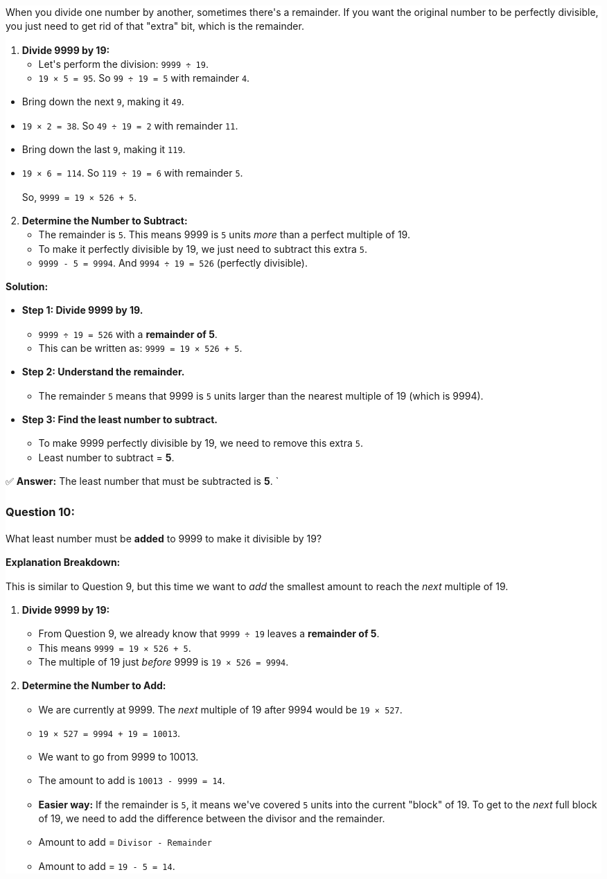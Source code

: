 When you divide one number by another, sometimes there's a remainder. If you want the original number to be perfectly divisible, you just need to get rid of that "extra" bit, which is the remainder.

1.  **Divide 9999 by 19:**
    *   Let's perform the division: `9999 ÷ 19`.
    *   `19 × 5 = 95`. So `99 ÷ 19 = 5` with remainder `4`.
*   Bring down the next `9`, making it `49`.
*   `19 × 2 = 38`. So `49 ÷ 19 = 2` with remainder `11`.
*   Bring down the last `9`, making it `119`.
*   `19 × 6 = 114`. So `119 ÷ 19 = 6` with remainder `5`.

    So, `9999 = 19 × 526 + 5`.

2.  **Determine the Number to Subtract:**
    *   The remainder is `5`. This means 9999 is `5` units *more* than a perfect multiple of 19.
    *   To make it perfectly divisible by 19, we just need to subtract this extra `5`.
    *   `9999 - 5 = 9994`. And `9994 ÷ 19 = 526` (perfectly divisible).

**Solution:**
- **Step 1: Divide 9999 by 19.**
  - `9999 ÷ 19 = 526` with a **remainder of 5**.
  - This can be written as: `9999 = 19 × 526 + 5`.

- **Step 2: Understand the remainder.**
  - The remainder `5` means that 9999 is `5` units larger than the nearest multiple of 19 (which is 9994).

- **Step 3: Find the least number to subtract.**
  - To make 9999 perfectly divisible by 19, we need to remove this extra `5`.
  - Least number to subtract = **5**.

✅ **Answer:** The least number that must be subtracted is **5**.
`

### **Question 10:**  
What least number must be **added** to 9999 to make it divisible by 19?

**Explanation Breakdown:**

This is similar to Question 9, but this time we want to *add* the smallest amount to reach the *next* multiple of 19.

1.  **Divide 9999 by 19:**
    *   From Question 9, we already know that `9999 ÷ 19` leaves a **remainder of 5**.
    *   This means `9999 = 19 × 526 + 5`.
    *   The multiple of 19 just *before* 9999 is `19 × 526 = 9994`.

2.  **Determine the Number to Add:**
    *   We are currently at 9999. The *next* multiple of 19 after 9994 would be `19 × 527`.
    *   `19 × 527 = 9994 + 19 = 10013`.
    *   We want to go from 9999 to 10013.
    *   The amount to add is `10013 - 9999 = 14`.

    *   **Easier way:** If the remainder is `5`, it means we've covered `5` units into the current "block" of 19. To get to the *next* full block of 19, we need to add the difference between the divisor and the remainder.
    *   Amount to add = `Divisor - Remainder`
    *   Amount to add = `19 - 5 = 14`.
